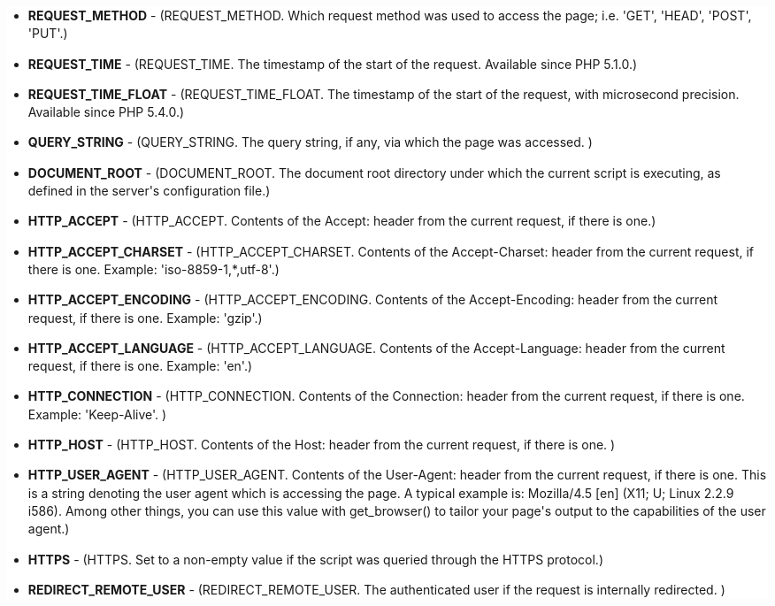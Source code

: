 
* **REQUEST_METHOD** - (REQUEST_METHOD. Which request method was used to access the page; i.e. 'GET', 'HEAD', 'POST', 'PUT'.)

    

* **REQUEST_TIME** - (REQUEST_TIME. The timestamp of the start of the request. Available since PHP 5.1.0.)

    

* **REQUEST_TIME_FLOAT** - (REQUEST_TIME_FLOAT. The timestamp of the start of the request, with microsecond precision. Available since PHP 5.4.0.)

    

* **QUERY_STRING** - (QUERY_STRING. The query string, if any, via which the page was accessed. )

    

* **DOCUMENT_ROOT** - (DOCUMENT_ROOT. The document root directory under which the current script is executing, as defined in the server's configuration file.)

    

* **HTTP_ACCEPT** - (HTTP_ACCEPT. Contents of the Accept: header from the current request, if there is one.)

    

* **HTTP_ACCEPT_CHARSET** - (HTTP_ACCEPT_CHARSET. Contents of the Accept-Charset: header from the current request, if there is one. Example: 'iso-8859-1,*,utf-8'.)

    

* **HTTP_ACCEPT_ENCODING** - (HTTP_ACCEPT_ENCODING. Contents of the Accept-Encoding: header from the current request, if there is one. Example: 'gzip'.)

    

* **HTTP_ACCEPT_LANGUAGE** - (HTTP_ACCEPT_LANGUAGE. Contents of the Accept-Language: header from the current request, if there is one. Example: 'en'.)

    

* **HTTP_CONNECTION** - (HTTP_CONNECTION. Contents of the Connection: header from the current request, if there is one. Example: 'Keep-Alive'. )

    

* **HTTP_HOST** - (HTTP_HOST. Contents of the Host: header from the current request, if there is one. )

    

* **HTTP_USER_AGENT** - (HTTP_USER_AGENT. Contents of the User-Agent: header from the current request, if there is one. This is a string denoting the user agent which is accessing the page. A typical example is: Mozilla/4.5 [en] (X11; U; Linux 2.2.9 i586). Among other things, you can use this value with get_browser() to tailor your page's output to the capabilities of the user agent.)

    

* **HTTPS** - (HTTPS. Set to a non-empty value if the script was queried through the HTTPS protocol.)

    

* **REDIRECT_REMOTE_USER** - (REDIRECT_REMOTE_USER. The authenticated user if the request is internally redirected. )

